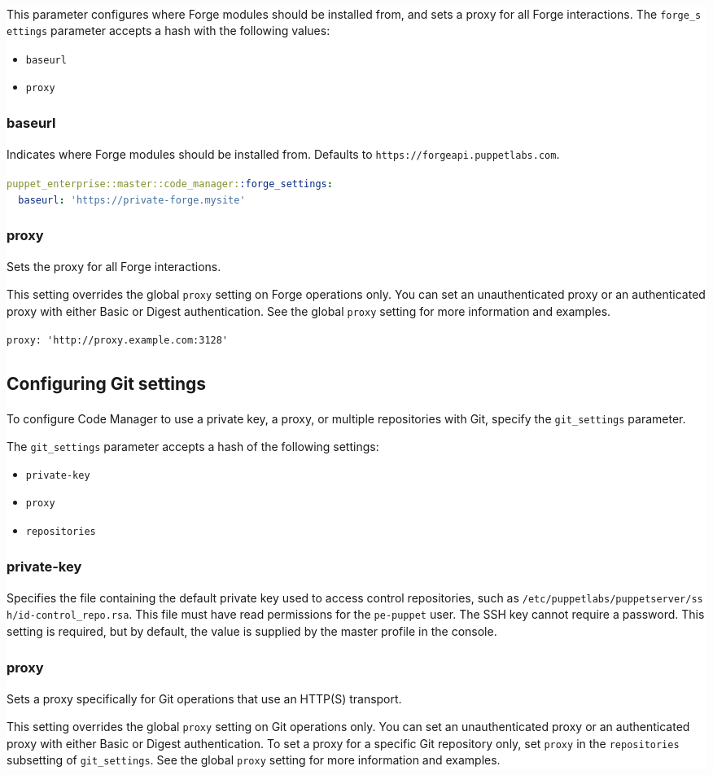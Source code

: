 This parameter configures where Forge modules should be installed from, and sets a proxy for all Forge interactions. The `forge_settings` parameter accepts a hash with the following values:

-   `baseurl`

-   `proxy`


### baseurl

Indicates where Forge modules should be installed from. Defaults to `https://forgeapi.puppetlabs.com`.

```yaml
puppet_enterprise::master::code_manager::forge_settings: 
  baseurl: 'https://private-forge.mysite'
```

### proxy

Sets the proxy for all Forge interactions.

This setting overrides the global `proxy` setting on Forge operations only. You can set an unauthenticated proxy or an authenticated proxy with either Basic or Digest authentication. See the global `proxy` setting for more information and examples.

```
proxy: 'http://proxy.example.com:3128'
```

## Configuring Git settings

To configure Code Manager to use a private key, a proxy, or multiple repositories with Git, specify the `git_settings` parameter.

The `git_settings` parameter accepts a hash of the following settings:

-   `private-key`

-   `proxy`

-   `repositories`


### private-key

Specifies the file containing the default private key used to access control repositories, such as `/etc/puppetlabs/puppetserver/ssh/id-control_repo.rsa`. This file must have read permissions for the `pe-puppet` user. The SSH key cannot require a password. This setting is required, but by default, the value is supplied by the master profile in the console.

### proxy

Sets a proxy specifically for Git operations that use an HTTP\(S\) transport.

This setting overrides the global `proxy` setting on Git operations only. You can set an unauthenticated proxy or an authenticated proxy with either Basic or Digest authentication. To set a proxy for a specific Git repository only, set `proxy` in the `repositories` subsetting of `git_settings`. See the global `proxy` setting for more information and examples.
